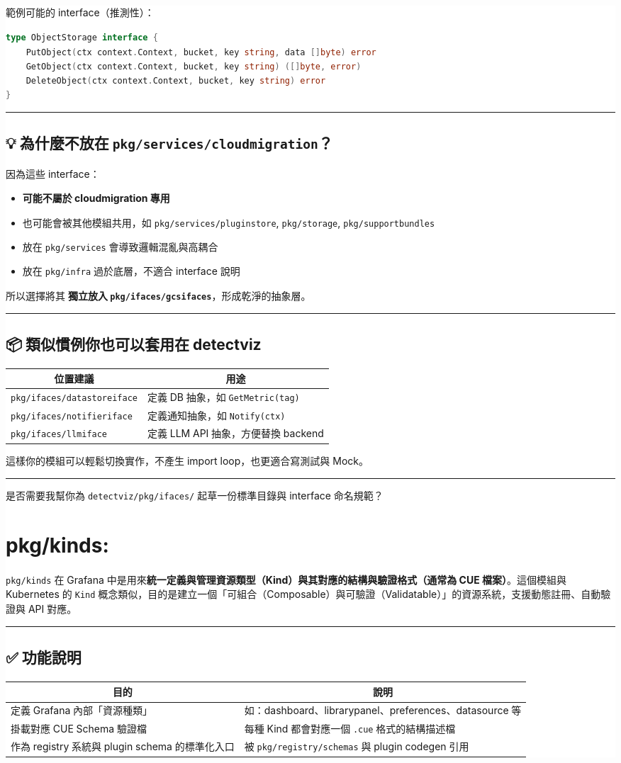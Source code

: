 
範例可能的 interface（推測性）：

```go
type ObjectStorage interface {
	PutObject(ctx context.Context, bucket, key string, data []byte) error
	GetObject(ctx context.Context, bucket, key string) ([]byte, error)
	DeleteObject(ctx context.Context, bucket, key string) error
}
```

* * *

💡 為什麼不放在 `pkg/services/cloudmigration`？
----------------------------------------

因為這些 interface：

*   **可能不屬於 cloudmigration 專用**
    
*   也可能會被其他模組共用，如 `pkg/services/pluginstore`, `pkg/storage`, `pkg/supportbundles`
    
*   放在 `pkg/services` 會導致邏輯混亂與高耦合
    
*   放在 `pkg/infra` 過於底層，不適合 interface 說明
    

所以選擇將其 **獨立放入 `pkg/ifaces/gcsifaces`**，形成乾淨的抽象層。

* * *

📦 類似慣例你也可以套用在 detectviz
------------------------

| 位置建議 | 用途 |
| --- | --- |
| `pkg/ifaces/datastoreiface` | 定義 DB 抽象，如 `GetMetric(tag)` |
| `pkg/ifaces/notifieriface` | 定義通知抽象，如 `Notify(ctx)` |
| `pkg/ifaces/llmiface` | 定義 LLM API 抽象，方便替換 backend |

這樣你的模組可以輕鬆切換實作，不產生 import loop，也更適合寫測試與 Mock。

* * *

是否需要我幫你為 `detectviz/pkg/ifaces/` 起草一份標準目錄與 interface 命名規範？

# pkg/kinds:
`pkg/kinds` 在 Grafana 中是用來**統一定義與管理資源類型（Kind）與其對應的結構與驗證格式（通常為 CUE 檔案）**。這個模組與 Kubernetes 的 `Kind` 概念類似，目的是建立一個「可組合（Composable）與可驗證（Validatable）」的資源系統，支援動態註冊、自動驗證與 API 對應。

* * *

✅ 功能說明
------

| 目的 | 說明 |
| --- | --- |
| 定義 Grafana 內部「資源種類」 | 如：dashboard、librarypanel、preferences、datasource 等 |
| 掛載對應 CUE Schema 驗證檔 | 每種 Kind 都會對應一個 `.cue` 格式的結構描述檔 |
| 作為 registry 系統與 plugin schema 的標準化入口 | 被 `pkg/registry/schemas` 與 plugin codegen 引用 |
